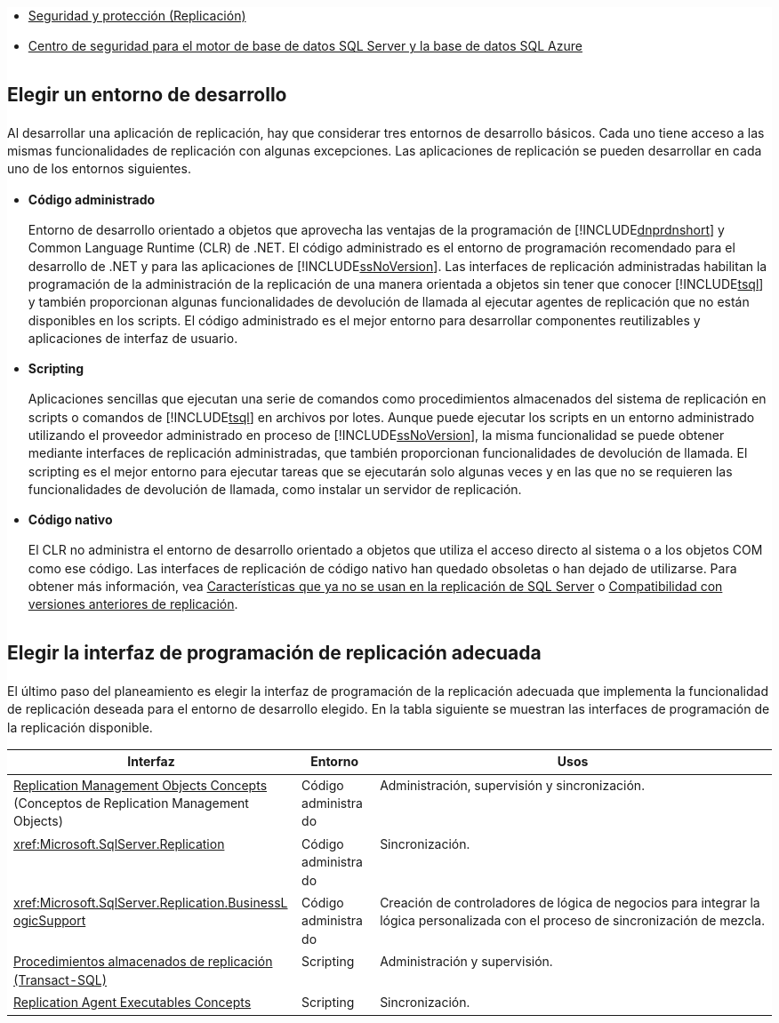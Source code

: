 -   [Seguridad y protección &#40;Replicación&#41;](../security/security-and-protection-replication.md)  
  
-   [Centro de seguridad para el motor de base de datos SQL Server y la base de datos SQL Azure](../../security/security-center-for-sql-server-database-engine-and-azure-sql-database.md)  
  
## <a name="choosing-a-development-environment"></a>Elegir un entorno de desarrollo  
 Al desarrollar una aplicación de replicación, hay que considerar tres entornos de desarrollo básicos. Cada uno tiene acceso a las mismas funcionalidades de replicación con algunas excepciones. Las aplicaciones de replicación se pueden desarrollar en cada uno de los entornos siguientes.  
  
-   **Código administrado**  
  
     Entorno de desarrollo orientado a objetos que aprovecha las ventajas de la programación de [!INCLUDE[dnprdnshort](../../../includes/dnprdnshort-md.md)] y Common Language Runtime (CLR) de .NET. El código administrado es el entorno de programación recomendado para el desarrollo de .NET y para las aplicaciones de [!INCLUDE[ssNoVersion](../../../includes/ssnoversion-md.md)]. Las interfaces de replicación administradas habilitan la programación de la administración de la replicación de una manera orientada a objetos sin tener que conocer [!INCLUDE[tsql](../../../includes/tsql-md.md)] y también proporcionan algunas funcionalidades de devolución de llamada al ejecutar agentes de replicación que no están disponibles en los scripts. El código administrado es el mejor entorno para desarrollar componentes reutilizables y aplicaciones de interfaz de usuario.  
  
-   **Scripting**  
  
     Aplicaciones sencillas que ejecutan una serie de comandos como procedimientos almacenados del sistema de replicación en scripts o comandos de [!INCLUDE[tsql](../../../includes/tsql-md.md)] en archivos por lotes. Aunque puede ejecutar los scripts en un entorno administrado utilizando el proveedor administrado en proceso de [!INCLUDE[ssNoVersion](../../../includes/ssnoversion-md.md)], la misma funcionalidad se puede obtener mediante interfaces de replicación administradas, que también proporcionan funcionalidades de devolución de llamada. El scripting es el mejor entorno para ejecutar tareas que se ejecutarán solo algunas veces y en las que no se requieren las funcionalidades de devolución de llamada, como instalar un servidor de replicación.  
  
-   **Código nativo**  
  
     El CLR no administra el entorno de desarrollo orientado a objetos que utiliza el acceso directo al sistema o a los objetos COM como ese código. Las interfaces de replicación de código nativo han quedado obsoletas o han dejado de utilizarse. Para obtener más información, vea [Características que ya no se usan en la replicación de SQL Server](../deprecated-features-in-sql-server-replication.md) o [Compatibilidad con versiones anteriores de replicación](../replication-backward-compatibility.md).  
  
## <a name="choose-the-appropriate-replication-programming-interface"></a>Elegir la interfaz de programación de replicación adecuada  
 El último paso del planeamiento es elegir la interfaz de programación de la replicación adecuada que implementa la funcionalidad de replicación deseada para el entorno de desarrollo elegido. En la tabla siguiente se muestran las interfaces de programación de la replicación disponible.  
  
|Interfaz|Entorno|Usos|  
|---------------|-----------------|----------|  
|[Replication Management Objects Concepts](replication-management-objects-concepts.md) (Conceptos de Replication Management Objects)|Código administrado|Administración, supervisión y sincronización.|  
|<xref:Microsoft.SqlServer.Replication>|Código administrado|Sincronización.|  
|<xref:Microsoft.SqlServer.Replication.BusinessLogicSupport>|Código administrado|Creación de controladores de lógica de negocios para integrar la lógica personalizada con el proceso de sincronización de mezcla.|  
|[Procedimientos almacenados de replicación &#40;Transact-SQL&#41;](/sql/relational-databases/system-stored-procedures/replication-stored-procedures-transact-sql)|Scripting|Administración y supervisión.|  
|[Replication Agent Executables Concepts](replication-agent-executables-concepts.md)|Scripting|Sincronización.|  
  